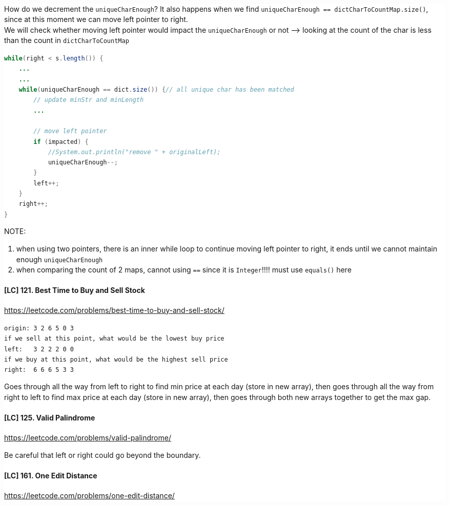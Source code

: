 How do we decrement the `uniqueCharEnough`? 
It also happens when we find `uniqueCharEnough == dictCharToCountMap.size()`, since at this moment we can move left pointer to right.  
We will check whether moving left pointer would impact the `uniqueCharEnough` or not --> looking at the count of the char is less than the count in `dictCharToCountMap`
```java
while(right < s.length()) {
    ...
    ...
    while(uniqueCharEnough == dict.size()) {// all unique char has been matched
        // update minStr and minLength
        ...

        // move left pointer
        if (impacted) {
            //System.out.println("remove " + originalLeft);
            uniqueCharEnough--;
        }
        left++;
    }
    right++;
}

```

NOTE:  
1. when using two pointers, there is an inner while loop to continue moving left pointer to right, it ends until we cannot maintain enough `uniqueCharEnough`
2. when comparing the count of 2 maps, cannot using `==` since it is `Integer`!!!! must use `equals()`  here

#### [LC] 121. Best Time to Buy and Sell Stock
https://leetcode.com/problems/best-time-to-buy-and-sell-stock/

```
origin: 3 2 6 5 0 3
if we sell at this point, what would be the lowest buy price
left:   3 2 2 2 0 0
if we buy at this point, what would be the highest sell price
right:  6 6 6 5 3 3
```
Goes through all the way from left to right to find min price at each day (store in new array), then goes through all the way from right to left to find max price at each day (store in new array), then goes through both new arrays together to get the max gap.


#### [LC] 125. Valid Palindrome 
https://leetcode.com/problems/valid-palindrome/

Be careful that left or right could go beyond the boundary.


#### [LC] 161. One Edit Distance
https://leetcode.com/problems/one-edit-distance/
